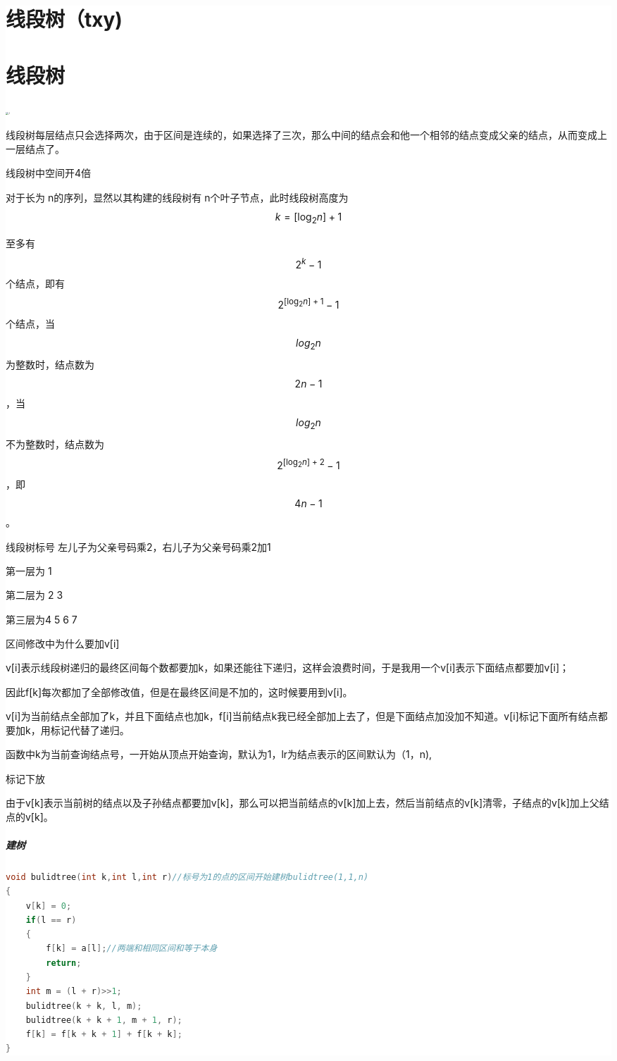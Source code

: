 ```c++

```

# 线段树（txy)



# 线段树

<img src="C:\Users\ZA\Desktop\9FX}HI8`1~XJA8C6_V8%K8R.png" alt="./" style="zoom:25%;" />

线段树每层结点只会选择两次，由于区间是连续的，如果选择了三次，那么中间的结点会和他一个相邻的结点变成父亲的结点，从而变成上一层结点了。

线段树中空间开4倍

对于长为 n的序列，显然以其构建的线段树有 n个叶子节点，此时线段树高度为$$k = [\log_2n]+1$$

至多有$$2^k−1$$ 个结点，即有$$2^{[\log_2n]+1}-1$$个结点，当$$log_2n$$为整数时，结点数为$$2n-1$$，当$$log_2n$$不为整数时，结点数为$$2^{[\log_2n]+2}-1$$，即$$4n-1$$。

线段树标号 左儿子为父亲号码乘2，右儿子为父亲号码乘2加1

第一层为    1 

第二层为   2 3 

第三层为4 5 6 7

区间修改中为什么要加v[i]

v[i]表示线段树递归的最终区间每个数都要加k，如果还能往下递归，这样会浪费时间，于是我用一个v[i]表示下面结点都要加v[i]；

因此f[k]每次都加了全部修改值，但是在最终区间是不加的，这时候要用到v[i]。

v[i]为当前结点全部加了k，并且下面结点也加k，f[i]当前结点k我已经全部加上去了，但是下面结点加没加不知道。v[i]标记下面所有结点都要加k，用标记代替了递归。

函数中k为当前查询结点号，一开始从顶点开始查询，默认为1，lr为结点表示的区间默认为（1，n),

标记下放

由于v[k]表示当前树的结点以及子孙结点都要加v[k]，那么可以把当前结点的v[k]加上去，然后当前结点的v[k]清零，子结点的v[k]加上父结点的v[k]。

##### 建树

```c++
void bulidtree(int k,int l,int r)//标号为1的点的区间开始建树bulidtree(1,1,n)
{
    v[k] = 0;
	if(l == r)
	{
		f[k] = a[l];//两端和相同区间和等于本身
		return;
	}
	int m = (l + r)>>1;
	bulidtree(k + k, l, m);
	bulidtree(k + k + 1, m + 1, r);
	f[k] = f[k + k + 1] + f[k + k];
}
```
